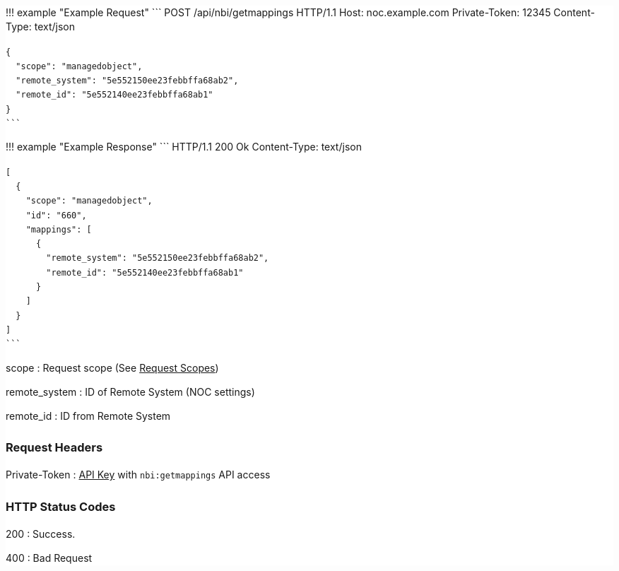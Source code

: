 
!!! example "Example Request"
    ```
    POST /api/nbi/getmappings HTTP/1.1
    Host: noc.example.com
    Private-Token: 12345
    Content-Type: text/json

    {
      "scope": "managedobject",
      "remote_system": "5e552150ee23febbffa68ab2",
      "remote_id": "5e552140ee23febbffa68ab1"
    }
    ```


!!! example "Example Response"
    ```
    HTTP/1.1 200 Ok
    Content-Type: text/json

    [
      {
        "scope": "managedobject",
        "id": "660",
        "mappings": [
          {
            "remote_system": "5e552150ee23febbffa68ab2",
            "remote_id": "5e552140ee23febbffa68ab1"
          }
        ]
      }
    ]
    ```

scope
: Request scope (See [Request Scopes](#request-scopes))

remote_system
: ID of Remote System (NOC settings)

remote_id
: ID from Remote System

### Request Headers

Private-Token
: [API Key](../../../../user/reference/concepts/apikey/index.md) with `nbi:getmappings` API access

### HTTP Status Codes

200
: Success.

400
: Bad Request
